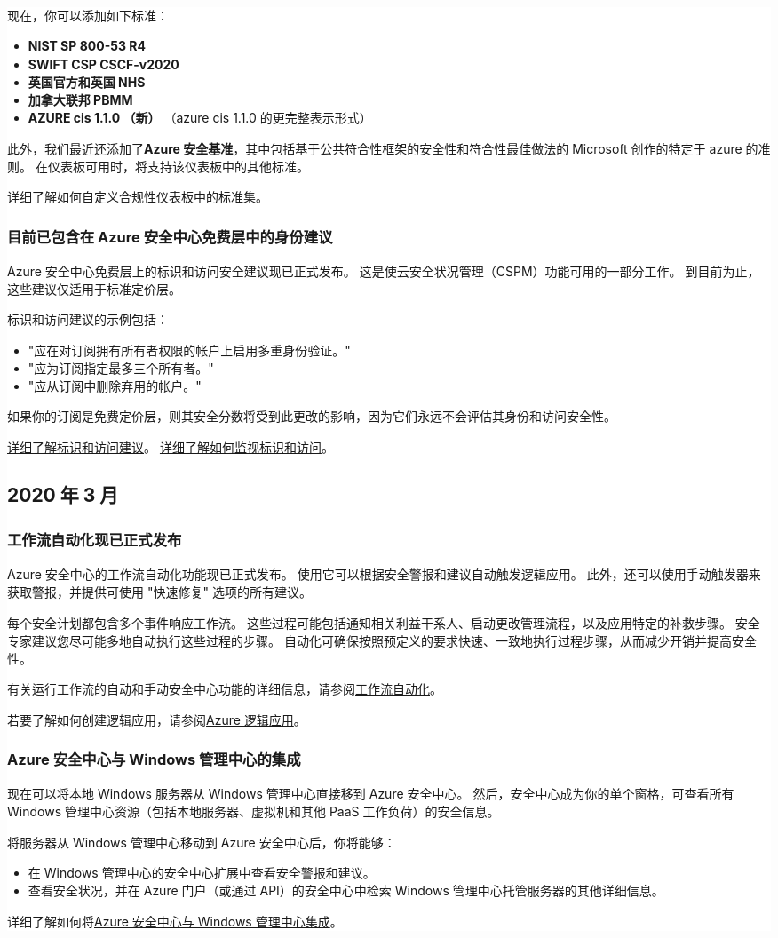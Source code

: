 现在，你可以添加如下标准：

- **NIST SP 800-53 R4**
- **SWIFT CSP CSCF-v2020**
- **英国官方和英国 NHS**
- **加拿大联邦 PBMM**
- **AZURE cis 1.1.0 （新）** （azure cis 1.1.0 的更完整表示形式）

此外，我们最近还添加了**Azure 安全基准**，其中包括基于公共符合性框架的安全性和符合性最佳做法的 Microsoft 创作的特定于 azure 的准则。 在仪表板可用时，将支持该仪表板中的其他标准。  
 
[详细了解如何自定义合规性仪表板中的标准集](update-regulatory-compliance-packages.md)。


### <a name="identity-recommendations-now-included-in-azure-security-center-free-tier"></a>目前已包含在 Azure 安全中心免费层中的身份建议

Azure 安全中心免费层上的标识和访问安全建议现已正式发布。 这是使云安全状况管理（CSPM）功能可用的一部分工作。 到目前为止，这些建议仅适用于标准定价层。

标识和访问建议的示例包括：

- "应在对订阅拥有所有者权限的帐户上启用多重身份验证。"
- "应为订阅指定最多三个所有者。"
- "应从订阅中删除弃用的帐户。"

如果你的订阅是免费定价层，则其安全分数将受到此更改的影响，因为它们永远不会评估其身份和访问安全性。

[详细了解标识和访问建议](recommendations-reference.md#recs-identity)。
[详细了解如何监视标识和访问](security-center-identity-access.md)。


## <a name="march-2020"></a>2020 年 3 月

### <a name="workflow-automation-is-now-generally-available"></a>工作流自动化现已正式发布

Azure 安全中心的工作流自动化功能现已正式发布。 使用它可以根据安全警报和建议自动触发逻辑应用。 此外，还可以使用手动触发器来获取警报，并提供可使用 "快速修复" 选项的所有建议。

每个安全计划都包含多个事件响应工作流。 这些过程可能包括通知相关利益干系人、启动更改管理流程，以及应用特定的补救步骤。 安全专家建议您尽可能多地自动执行这些过程的步骤。 自动化可确保按照预定义的要求快速、一致地执行过程步骤，从而减少开销并提高安全性。

有关运行工作流的自动和手动安全中心功能的详细信息，请参阅[工作流自动化](workflow-automation.md)。

若要了解如何创建逻辑应用，请参阅[Azure 逻辑应用](https://docs.microsoft.com/azure/logic-apps/logic-apps-overview)。


### <a name="integration-of-azure-security-center-with-windows-admin-center"></a>Azure 安全中心与 Windows 管理中心的集成

现在可以将本地 Windows 服务器从 Windows 管理中心直接移到 Azure 安全中心。 然后，安全中心成为你的单个窗格，可查看所有 Windows 管理中心资源（包括本地服务器、虚拟机和其他 PaaS 工作负荷）的安全信息。

将服务器从 Windows 管理中心移动到 Azure 安全中心后，你将能够：

- 在 Windows 管理中心的安全中心扩展中查看安全警报和建议。
- 查看安全状况，并在 Azure 门户（或通过 API）的安全中心中检索 Windows 管理中心托管服务器的其他详细信息。

详细了解如何将[Azure 安全中心与 Windows 管理中心集成](windows-admin-center-integration.md)。
